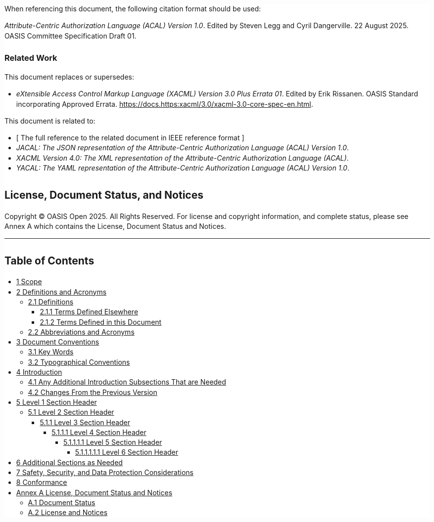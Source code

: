 
When referencing this document, the following citation format should be used:


_Attribute-Centric Authorization Language (ACAL) Version 1.0_.
Edited by Steven Legg and Cyril Dangerville. 22 August 2025. OASIS Committee Specification Draft 01.


### Related Work


This document replaces or supersedes:


- _eXtensible Access Control Markup Language (XACML) Version 3.0 Plus Errata 01_. Edited by Erik Rissanen. OASIS Standard incorporating Approved Errata. https://docs.https:xacml/3.0/xacml-3.0-core-spec-en.html.


This document is related to:


- [ The full reference to the related document in IEEE reference format ] 
- _JACAL: The JSON representation of the Attribute-Centric Authorization Language (ACAL) Version 1.0_.
- _XACML Version 4.0: The XML representation of the Attribute-Centric Authorization Language (ACAL)_.
- _YACAL: The YAML representation of the Attribute-Centric Authorization Language (ACAL) Version 1.0_.


## License, Document Status, and Notices


Copyright © OASIS Open 2025. All Rights Reserved.  For license and copyright information, and complete status, please see Annex A which contains the License, Document Status and Notices.


---


## Table of Contents


- [1 Scope](#1-scope)
- [2 Definitions and Acronyms](#2-definitions-and-acronyms)
  - [2.1 Definitions](#2.1-definitions)
    - [2.1.1 Terms Defined Elsewhere](#2.1.1-terms-defined-elsewhere)
    - [2.1.2 Terms Defined in this Document](#2.1.2-terms-defined-in-this-document)
  - [2.2 Abbreviations and Acronyms](#2.2-abbreviations-and-acronyms)
- [3 Document Conventions](#3-document-conventions)
  - [3.1 Key Words](#3.1-key-words)
  - [3.2 Typographical Conventions](#3.2-typographical-conventions)
- [4 Introduction](#4-introduction)
  - [4.1 Any Additional Introduction Subsections That are Needed](#4.1-any-additional-introduction-subsections-that-are-needed)
  - [4.2 Changes From the Previous Version](#4.2-changes-from-the-previous-version)
- [5 Level 1 Section Header](#5-level-1-section-header)
  - [5.1 Level 2 Section Header](#5.1-level-2-section-header)
    - [5.1.1 Level 3 Section Header](#5.1.1-level-3-section-header)
      - [5.1.1.1 Level 4 Section Header](#5.1.1.1-level-4-section-header)
        - [5.1.1.1.1 Level 5 Section Header](#5.1.1.1.1-level-5-section-header)
          - [5.1.1.1.1.1 Level 6 Section Header](#5.1.1.1.1.1-level-6-section-header)
- [6 Additional Sections as Needed](#6-additional-sections-as-needed)
- [7 Safety, Security, and Data Protection Considerations](#7-safety,-security,-and-data-protection-considerations)
- [8 Conformance](#8-conformance)
- [Annex A License, Document Status and Notices](#annex-a-license,-document-status-and-notices)
  - [A.1 Document Status](#a.1-document-status)
  - [A.2 License and Notices](#a.2-license-and-notices)